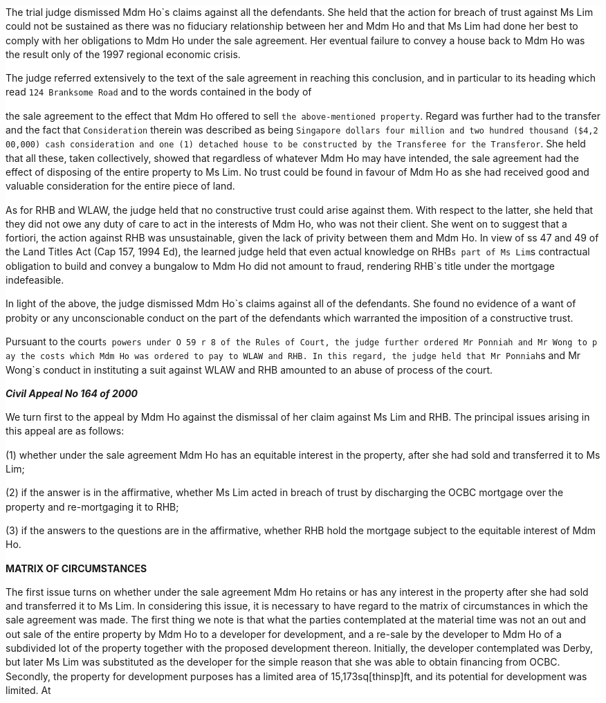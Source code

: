 The trial judge dismissed Mdm Ho`s claims against all the defendants. She held that the action for breach of trust against Ms Lim could not be sustained as there was no fiduciary relationship between her and Mdm Ho and that Ms Lim had done her best to comply with her obligations to Mdm Ho under the sale agreement. Her eventual failure to convey a house back to Mdm Ho was the result only of the 1997 regional economic crisis. 

The judge referred extensively to the text of the sale agreement in reaching this conclusion, and in particular to its heading which read `124 Branksome Road` and to the words contained in the body of 


the sale agreement to the effect that Mdm Ho offered to sell `the above-mentioned property`. Regard was further had to the transfer and the fact that `Consideration` therein was described as being `Singapore dollars four million and two hundred thousand ($4,200,000) cash consideration and one (1) detached house to be constructed by the Transferee for the Transferor`. She held that all these, taken collectively, showed that regardless of whatever Mdm Ho may have intended, the sale agreement had the effect of disposing of the entire property to Ms Lim. No trust could be found in favour of Mdm Ho as she had received good and valuable consideration for the entire piece of land. 

As for RHB and WLAW, the judge held that no constructive trust could arise against them. With respect to the latter, she held that they did not owe any duty of care to act in the interests of Mdm Ho, who was not their client. She went on to suggest that a fortiori, the action against RHB was unsustainable, given the lack of privity between them and Mdm Ho. In view of ss 47 and 49 of the Land Titles Act (Cap 157, 1994 Ed), the learned judge held that even actual knowledge on RHB`s part of Ms Lim`s contractual obligation to build and convey a bungalow to Mdm Ho did not amount to fraud, rendering RHB`s title under the mortgage indefeasible. 

In light of the above, the judge dismissed Mdm Ho`s claims against all of the defendants. She found no evidence of a want of probity or any unconscionable conduct on the part of the defendants which warranted the imposition of a constructive trust. 

Pursuant to the court`s powers under O 59 r 8 of the Rules of Court, the judge further ordered Mr Ponniah and Mr Wong to pay the costs which Mdm Ho was ordered to pay to WLAW and RHB. In this regard, the judge held that Mr Ponniah`s and Mr Wong`s conduct in instituting a suit against WLAW and RHB amounted to an abuse of process of the court. 

**_Civil Appeal No 164 of 2000_** 

We turn first to the appeal by Mdm Ho against the dismissal of her claim against Ms Lim and RHB. The principal issues arising in this appeal are as follows: 

(1) whether under the sale agreement Mdm Ho has an equitable interest in the property, after she had sold and transferred it to Ms Lim; 

(2) if the answer is in the affirmative, whether Ms Lim acted in breach of trust by discharging the OCBC mortgage over the property and re-mortgaging it to RHB; 

(3) if the answers to the questions are in the affirmative, whether RHB hold the mortgage subject to the equitable interest of Mdm Ho. 

**MATRIX OF CIRCUMSTANCES** 

The first issue turns on whether under the sale agreement Mdm Ho retains or has any interest in the property after she had sold and transferred it to Ms Lim. In considering this issue, it is necessary to have regard to the matrix of circumstances in which the sale agreement was made. The first thing we note is that what the parties contemplated at the material time was not an out and out sale of the entire property by Mdm Ho to a developer for development, and a re-sale by the developer to Mdm Ho of a subdivided lot of the property together with the proposed development thereon. Initially, the developer contemplated was Derby, but later Ms Lim was substituted as the developer for the simple reason that she was able to obtain financing from OCBC. Secondly, the property for development purposes has a limited area of 15,173sq[thinsp]ft, and its potential for development was limited. At 
